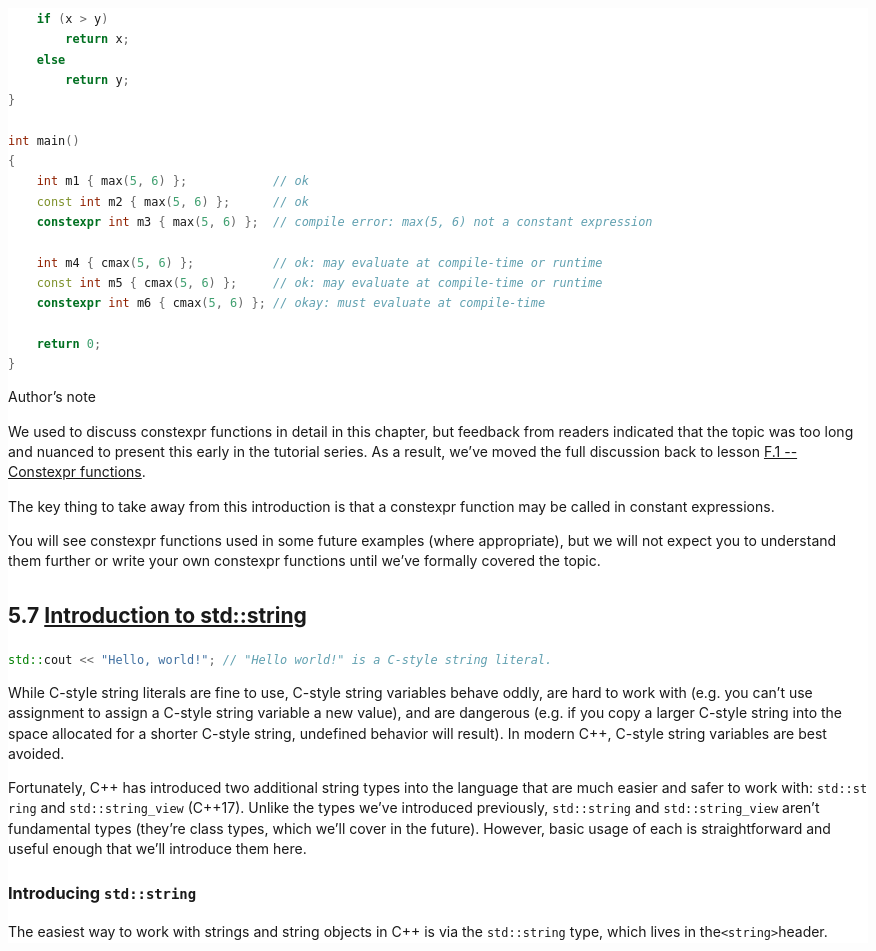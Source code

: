 ```cpp
    if (x > y)
        return x;
    else
        return y;
}

int main()
{
    int m1 { max(5, 6) };            // ok
    const int m2 { max(5, 6) };      // ok
    constexpr int m3 { max(5, 6) };  // compile error: max(5, 6) not a constant expression

    int m4 { cmax(5, 6) };           // ok: may evaluate at compile-time or runtime
    const int m5 { cmax(5, 6) };     // ok: may evaluate at compile-time or runtime
    constexpr int m6 { cmax(5, 6) }; // okay: must evaluate at compile-time

    return 0;
}
```

Author’s note

We used to discuss constexpr functions in detail in this chapter, but feedback from readers indicated that the topic was too long and nuanced to present this early in the tutorial series. As a result, we’ve moved the full discussion back to lesson [F.1 -- Constexpr functions](https://www.learncpp.com/cpp-tutorial/constexpr-functions/).

The key thing to take away from this introduction is that a constexpr function may be called in constant expressions.

You will see constexpr functions used in some future examples (where appropriate), but we will not expect you to understand them further or write your own constexpr functions until we’ve formally covered the topic.


## 5.7 [Introduction to std::string](https://www.learncpp.com/cpp-tutorial/introduction-to-stdstring/)

```cpp
std::cout << "Hello, world!"; // "Hello world!" is a C-style string literal.
```
While C-style string literals are fine to use, C-style string variables behave oddly, are hard to work with (e.g. you can’t use assignment to assign a C-style string variable a new value), and are dangerous (e.g. if you copy a larger C-style string into the space allocated for a shorter C-style string, undefined behavior will result). In modern C++, C-style string variables are best avoided.

Fortunately, C++ has introduced two additional string types into the language that are much easier and safer to work with: `std::string` and `std::string_view` (C++17). Unlike the types we’ve introduced previously, `std::string` and `std::string_view` aren’t fundamental types (they’re class types, which we’ll cover in the future). However, basic usage of each is straightforward and useful enough that we’ll introduce them here.
### Introducing `std::string`
The easiest way to work with strings and string objects in C++ is via the `std::string` type, which lives in the` <string> `header.
